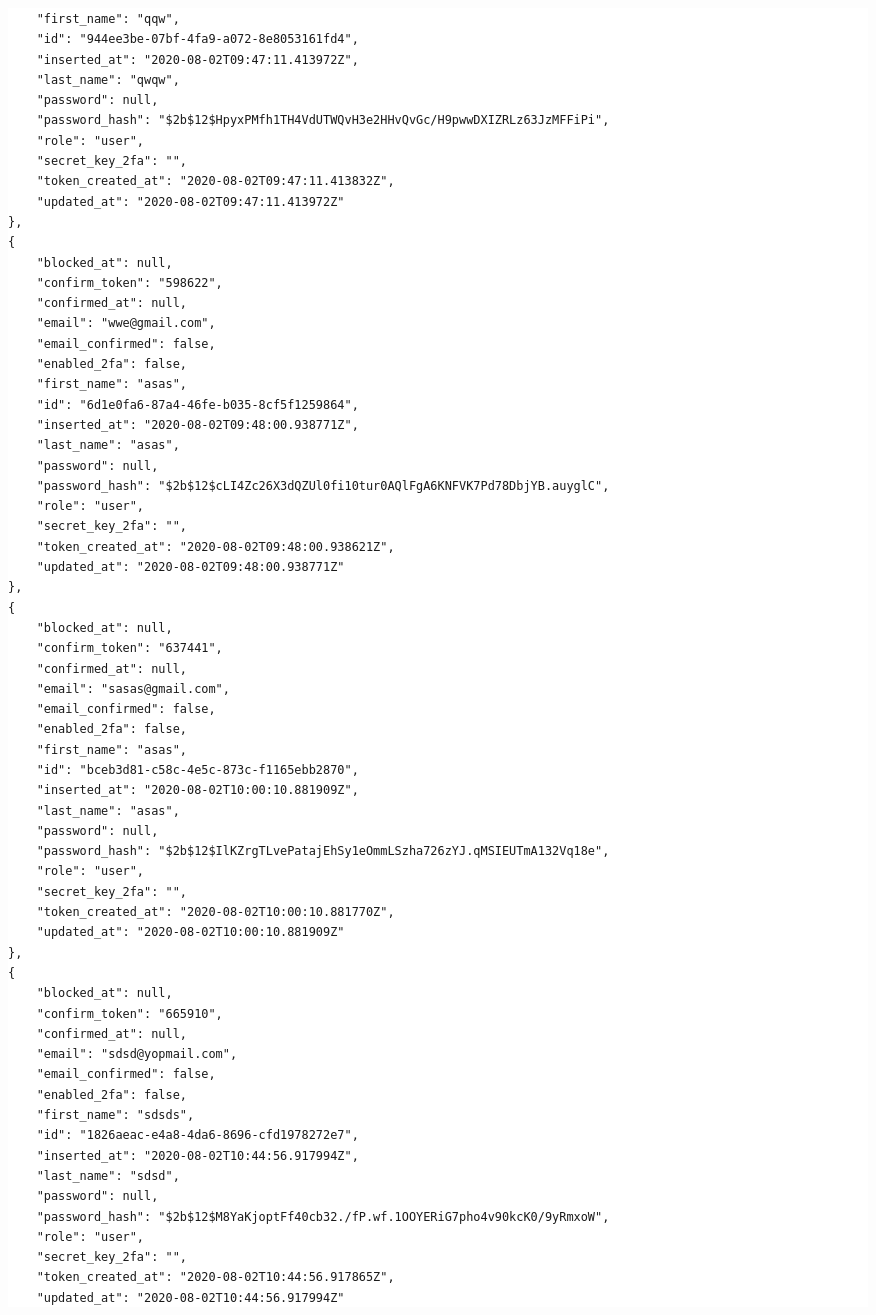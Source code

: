        "first_name": "qqw",
        "id": "944ee3be-07bf-4fa9-a072-8e8053161fd4",
        "inserted_at": "2020-08-02T09:47:11.413972Z",
        "last_name": "qwqw",
        "password": null,
        "password_hash": "$2b$12$HpyxPMfh1TH4VdUTWQvH3e2HHvQvGc/H9pwwDXIZRLz63JzMFFiPi",
        "role": "user",
        "secret_key_2fa": "",
        "token_created_at": "2020-08-02T09:47:11.413832Z",
        "updated_at": "2020-08-02T09:47:11.413972Z"
    },
    {
        "blocked_at": null,
        "confirm_token": "598622",
        "confirmed_at": null,
        "email": "wwe@gmail.com",
        "email_confirmed": false,
        "enabled_2fa": false,
        "first_name": "asas",
        "id": "6d1e0fa6-87a4-46fe-b035-8cf5f1259864",
        "inserted_at": "2020-08-02T09:48:00.938771Z",
        "last_name": "asas",
        "password": null,
        "password_hash": "$2b$12$cLI4Zc26X3dQZUl0fi10tur0AQlFgA6KNFVK7Pd78DbjYB.auyglC",
        "role": "user",
        "secret_key_2fa": "",
        "token_created_at": "2020-08-02T09:48:00.938621Z",
        "updated_at": "2020-08-02T09:48:00.938771Z"
    },
    {
        "blocked_at": null,
        "confirm_token": "637441",
        "confirmed_at": null,
        "email": "sasas@gmail.com",
        "email_confirmed": false,
        "enabled_2fa": false,
        "first_name": "asas",
        "id": "bceb3d81-c58c-4e5c-873c-f1165ebb2870",
        "inserted_at": "2020-08-02T10:00:10.881909Z",
        "last_name": "asas",
        "password": null,
        "password_hash": "$2b$12$IlKZrgTLvePatajEhSy1eOmmLSzha726zYJ.qMSIEUTmA132Vq18e",
        "role": "user",
        "secret_key_2fa": "",
        "token_created_at": "2020-08-02T10:00:10.881770Z",
        "updated_at": "2020-08-02T10:00:10.881909Z"
    },
    {
        "blocked_at": null,
        "confirm_token": "665910",
        "confirmed_at": null,
        "email": "sdsd@yopmail.com",
        "email_confirmed": false,
        "enabled_2fa": false,
        "first_name": "sdsds",
        "id": "1826aeac-e4a8-4da6-8696-cfd1978272e7",
        "inserted_at": "2020-08-02T10:44:56.917994Z",
        "last_name": "sdsd",
        "password": null,
        "password_hash": "$2b$12$M8YaKjoptFf40cb32./fP.wf.1OOYERiG7pho4v90kcK0/9yRmxoW",
        "role": "user",
        "secret_key_2fa": "",
        "token_created_at": "2020-08-02T10:44:56.917865Z",
        "updated_at": "2020-08-02T10:44:56.917994Z"